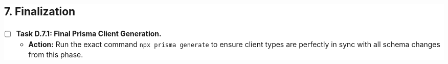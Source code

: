 ## **7. Finalization**

*   [ ] **Task D.7.1: Final Prisma Client Generation.**
    *   **Action:** Run the exact command `npx prisma generate` to ensure client types are perfectly in sync with all schema changes from this phase.